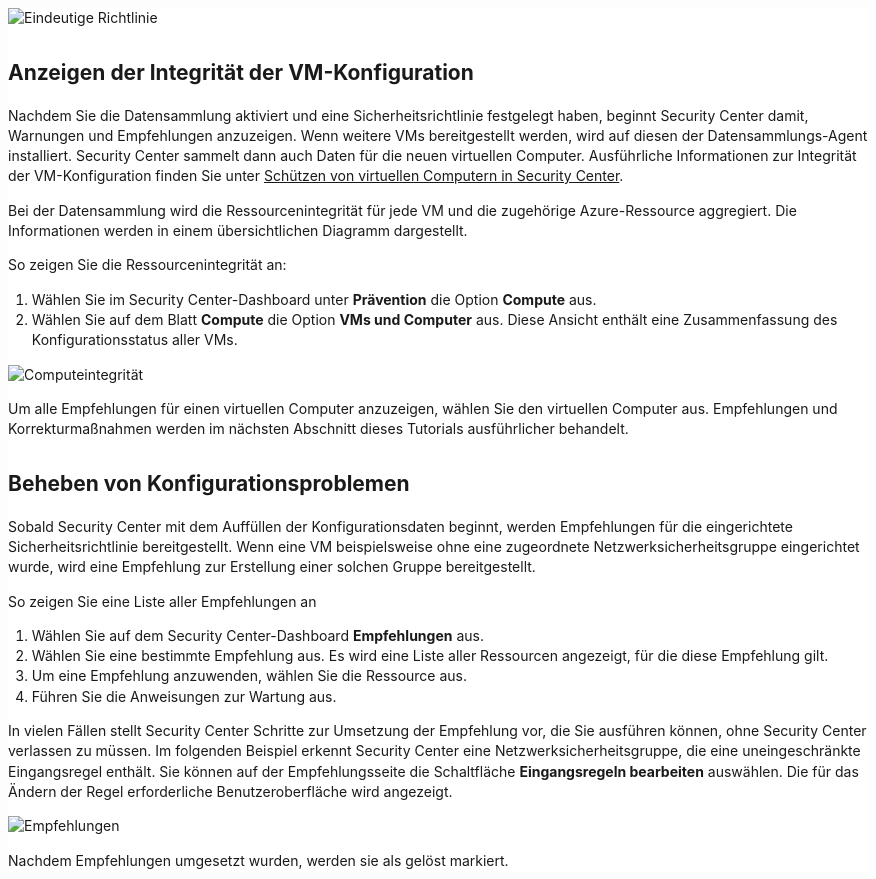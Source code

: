 
![Eindeutige Richtlinie](./media/tutorial-azure-security/unique-policy.png)

## <a name="view-vm-configuration-health"></a>Anzeigen der Integrität der VM-Konfiguration

Nachdem Sie die Datensammlung aktiviert und eine Sicherheitsrichtlinie festgelegt haben, beginnt Security Center damit, Warnungen und Empfehlungen anzuzeigen. Wenn weitere VMs bereitgestellt werden, wird auf diesen der Datensammlungs-Agent installiert. Security Center sammelt dann auch Daten für die neuen virtuellen Computer. Ausführliche Informationen zur Integrität der VM-Konfiguration finden Sie unter [Schützen von virtuellen Computern in Security Center](../../security-center/security-center-virtual-machine-protection.md). 

Bei der Datensammlung wird die Ressourcenintegrität für jede VM und die zugehörige Azure-Ressource aggregiert. Die Informationen werden in einem übersichtlichen Diagramm dargestellt. 

So zeigen Sie die Ressourcenintegrität an:

1.  Wählen Sie im Security Center-Dashboard unter **Prävention** die Option **Compute** aus. 
2.  Wählen Sie auf dem Blatt **Compute** die Option **VMs und Computer** aus. Diese Ansicht enthält eine Zusammenfassung des Konfigurationsstatus aller VMs.

![Computeintegrität](./media/tutorial-azure-security/compute-health.png)

Um alle Empfehlungen für einen virtuellen Computer anzuzeigen, wählen Sie den virtuellen Computer aus. Empfehlungen und Korrekturmaßnahmen werden im nächsten Abschnitt dieses Tutorials ausführlicher behandelt.

## <a name="remediate-configuration-issues"></a>Beheben von Konfigurationsproblemen

Sobald Security Center mit dem Auffüllen der Konfigurationsdaten beginnt, werden Empfehlungen für die eingerichtete Sicherheitsrichtlinie bereitgestellt. Wenn eine VM beispielsweise ohne eine zugeordnete Netzwerksicherheitsgruppe eingerichtet wurde, wird eine Empfehlung zur Erstellung einer solchen Gruppe bereitgestellt. 

So zeigen Sie eine Liste aller Empfehlungen an 

1. Wählen Sie auf dem Security Center-Dashboard **Empfehlungen** aus.
2. Wählen Sie eine bestimmte Empfehlung aus. Es wird eine Liste aller Ressourcen angezeigt, für die diese Empfehlung gilt.
3. Um eine Empfehlung anzuwenden, wählen Sie die Ressource aus. 
4. Führen Sie die Anweisungen zur Wartung aus. 

In vielen Fällen stellt Security Center Schritte zur Umsetzung der Empfehlung vor, die Sie ausführen können, ohne Security Center verlassen zu müssen. Im folgenden Beispiel erkennt Security Center eine Netzwerksicherheitsgruppe, die eine uneingeschränkte Eingangsregel enthält. Sie können auf der Empfehlungsseite die Schaltfläche **Eingangsregeln bearbeiten** auswählen. Die für das Ändern der Regel erforderliche Benutzeroberfläche wird angezeigt. 

![Empfehlungen](./media/tutorial-azure-security/remediation.png)

Nachdem Empfehlungen umgesetzt wurden, werden sie als gelöst markiert. 
